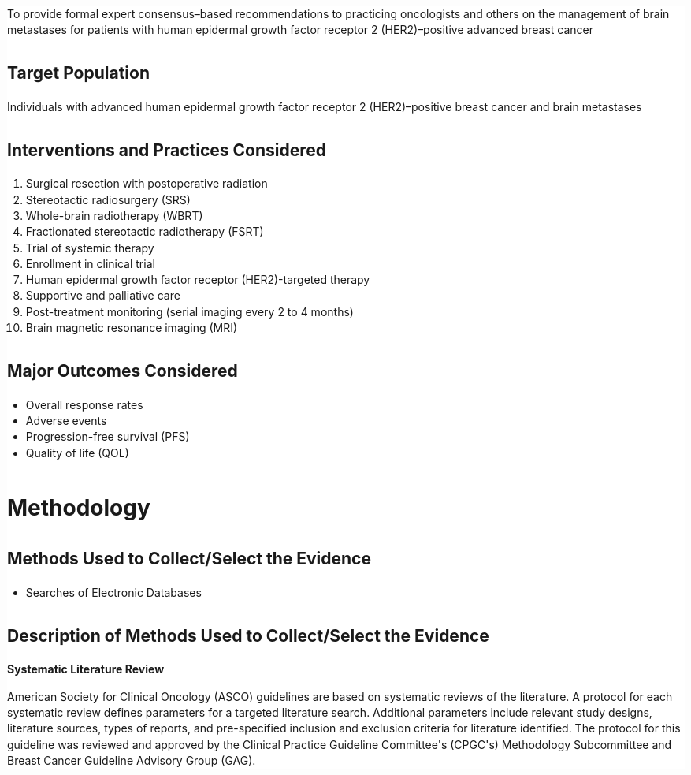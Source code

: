 

To provide formal expert consensus–based recommendations to practicing oncologists and others on the management of brain metastases for patients with human epidermal growth factor receptor 2 (HER2)–positive advanced breast cancer

## Target Population



Individuals with advanced human epidermal growth factor receptor 2 (HER2)–positive breast cancer and brain metastases

## Interventions and Practices Considered



  1. Surgical resection with postoperative radiation 
  2. Stereotactic radiosurgery (SRS) 
  3. Whole-brain radiotherapy (WBRT) 
  4. Fractionated stereotactic radiotherapy (FSRT) 
  5. Trial of systemic therapy 
  6. Enrollment in clinical trial 
  7. Human epidermal growth factor receptor (HER2)-targeted therapy 
  8. Supportive and palliative care 
  9. Post-treatment monitoring (serial imaging every 2 to 4 months) 
  10. Brain magnetic resonance imaging (MRI) 



## Major Outcomes Considered


  * Overall response rates 
  * Adverse events 
  * Progression-free survival (PFS) 
  * Quality of life (QOL) 



# Methodology

## Methods Used to Collect/Select the Evidence

- Searches of Electronic Databases

## Description of Methods Used to Collect/Select the Evidence



**Systematic Literature Review**

American Society for Clinical Oncology (ASCO) guidelines are based on systematic reviews of the literature. A protocol for each systematic review defines parameters for a targeted literature search. Additional parameters include relevant study designs, literature sources, types of reports, and pre-specified inclusion and exclusion criteria for literature identified. The protocol for this guideline was reviewed and approved by the Clinical Practice Guideline Committee's (CPGC's) Methodology Subcommittee and Breast Cancer Guideline Advisory Group (GAG).
